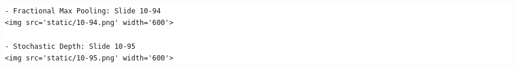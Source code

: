     - Fractional Max Pooling: Slide 10-94
    <img src='static/10-94.png' width='600'> 
    
    - Stochastic Depth: Slide 10-95
    <img src='static/10-95.png' width='600'> 
    